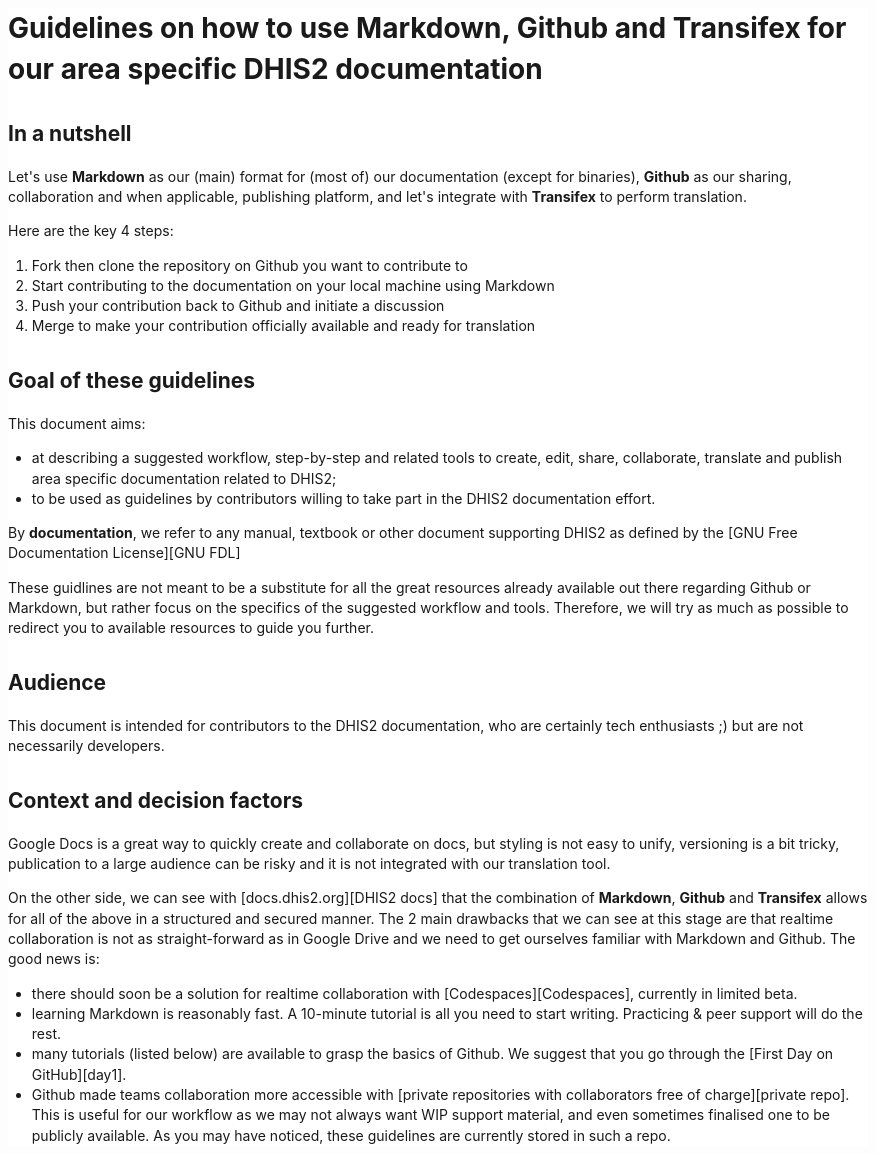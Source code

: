 # Guidelines on how to use Markdown, Github and Transifex for our area specific DHIS2 documentation

## In a nutshell

Let's use **Markdown** as our (main) format for (most of) our documentation (except for binaries), **Github** as our sharing, collaboration and when applicable, publishing platform, and let's integrate with **Transifex** to perform translation.

Here are the key 4 steps:

1. Fork then clone the repository on Github you want to contribute to
1. Start contributing to the documentation on your local machine using Markdown
1. Push your contribution back to Github and initiate a discussion
1. Merge to make your contribution officially available and ready for translation

## Goal of these guidelines

This document aims:

* at describing a suggested workflow, step-by-step and related tools to create, edit, share, collaborate, translate and publish area specific documentation related to DHIS2;
* to be used as guidelines by contributors willing to take part in the DHIS2 documentation effort.

By **documentation**, we refer to any manual, textbook or other document supporting DHIS2 as defined by the [GNU Free Documentation License][GNU FDL]

These guidlines are not meant to be a substitute for all the great resources already available out there regarding Github or Markdown, but rather focus on the specifics of the suggested workflow and tools. Therefore, we will try as much as possible to redirect you to available resources to guide you further.

## Audience

This document is intended for contributors to the DHIS2 documentation, who are certainly tech enthusiasts ;) but are not necessarily developers.

## Context and decision factors

Google Docs is a great way to quickly create and collaborate on docs, but styling is not easy to unify, versioning is a bit tricky, publication to a large audience can be risky and it is not integrated with our translation tool.

On the other side, we can see with [docs.dhis2.org][DHIS2 docs] that the combination of **Markdown**, **Github** and **Transifex** allows for all of the above in a structured and secured manner. The 2 main drawbacks that we can see at this stage are that realtime collaboration is not as straight-forward as in Google Drive and we need to get ourselves familiar with Markdown and Github. The good news is:

* there should soon be a solution for realtime collaboration with [Codespaces][Codespaces], currently in limited beta.
* learning Markdown is reasonably fast. A 10-minute tutorial is all you need to start writing. Practicing & peer support will do the rest.  
* many tutorials (listed below) are available to grasp the basics of Github. We suggest that you go through the [First Day on GitHub][day1].
* Github made teams collaboration more accessible with [private repositories with collaborators free of charge][private repo]. This is useful for our workflow as we may not always want WIP support material, and even sometimes finalised one to be publicly available. As you may have noticed, these guidelines are currently stored in such a repo.


[^1]: using [mermaid.js][sequence diagram], which is integrated in Typora as well as in Atom and Visual Studio Code with the mardown extension [Markdown Preview Enhanced][mpe]
[^2]: [source: https://daringfireball.net/projects/markdown/](https://daringfireball.net/projects/markdown/)
[why markdown]: https://medium.com/@stymied/why-you-should-and-should-not-use-markdown-1b9d70987792%20carly%20comando
[slides]: https://medium.com/@stymied/what-slides-from-markdown-5239ed31e7ac
[getting started with markdown]: https://www.markdownguide.org/getting-started/
[transifex]: https://www.transifex.com/hisp-uio/
[pandoc]: https://pandoc.org/index.html
[StackEdit]: https://stackedit.io/app
[Dillinger]: https://dillinger.io/
[HackMD]: https://hackmd.io/
[Typora]: https://typora.io/
[Atom]: https://atom.io/
[add-on]: https://gsuite.google.com/marketplace/app/docs_to_markdown/700168918607
[md cheatsheet]: https://commonmark.org/help/
[tutorial]: https://commonmark.org/help/tutorial/
[atom mpe]: https://atom.io/packages/markdown-preview-enhanced
[vsc mpe]: https://marketplace.visualstudio.com/items?itemName=shd101wyy.markdown-preview-enhanced
[GNU FDL]: https://www.gnu.org/licenses/fdl-1.3.html
[Codespaces]: https://github.com/features/codespaces/
[DHIS2 DOCS]: https://docs.dhis2.org/
[client]: https://desktop.github.com/
[repo]: https://tobedefined.org
[day1]: https://lab.github.com/githubtraining/paths/first-day-on-github
[install git]: https://help.github.com/en/github/getting-started-with-github/set-up-git
[github home]: https://github.com/
[dhis2 on github]: https://github.com/dhis2
[private repo]: (https://github.blog/2020-04-14-github-is-now-free-for-teams/)
[sequence diagram]: https://mermaid-js.github.io/mermaid/#/sequenceDiagram
[mpe]: https://shd101wyy.github.io/markdown-preview-enhanced/#/
[git doc]: https://git-scm.com/doc
[github help]: https://help.github.com/en/github
[commonmark help]: https://commonmark.org/help/
[fork]: https://help.github.com/en/github/getting-started-with-github/fork-a-repo
[clone fork desktop]: https://help.github.com/en/desktop/contributing-to-projects/cloning-and-forking-repositories-from-github-desktop
[clone]: https://help.github.com/en/github/creating-cloning-and-archiving-repositories/cloning-a-repository-from-github
[step0]: #step-0-create-an-account-on-github-and-set-up-git
[branch desktop]: https://help.github.com/en/desktop/contributing-to-projects/making-changes-in-a-branch
[dhis2-docs repo]: https://github.com/dhis2/dhis2-docs#structure
[select change]: https://help.github.com/en/desktop/contributing-to-projects/committing-and-reviewing-changes-to-your-project#2-selecting-changes-to-include-in-a-commit
[step1]: #step-1-2-3-set-up-a-working-copy-on-your-computer
[commit push desktop]: https://help.github.com/en/desktop/contributing-to-projects/committing-and-reviewing-changes-to-your-project#3-write-a-commit-message-and-push-your-changes
[pr from fork]: https://help.github.com/en/github/collaborating-with-issues-and-pull-requests/about-pull-requests
[pr from desktop]: https://help.github.com/en/desktop/contributing-to-projects/creating-an-issue-or-pull-request#creating-a-new-pull-request
[create issue]: https://help.github.com/en/github/managing-your-work-on-github/creating-an-issue
[transifex hisp]: https://www.transifex.com/hisp-uio/public/
[vs code]: https://code.visualstudio.com/
[atom]: https://atom.io/
[tableconvert]: https://tableconvert.com/
[gmf table]: https://help.github.com/en/github/writing-on-github/organizing-information-with-tables#creating-a-table
[template repo]: tbd